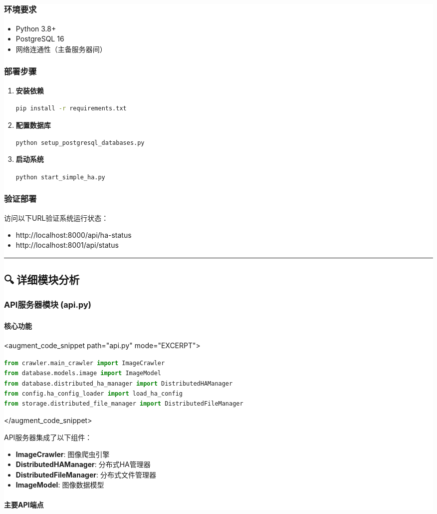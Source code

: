 ### 环境要求

- Python 3.8+
- PostgreSQL 16
- 网络连通性（主备服务器间）

### 部署步骤

1. **安装依赖**
   ```bash
   pip install -r requirements.txt
   ```

2. **配置数据库**
   ```bash
   python setup_postgresql_databases.py
   ```

3. **启动系统**
   ```bash
   python start_simple_ha.py
   ```

### 验证部署

访问以下URL验证系统运行状态：
- http://localhost:8000/api/ha-status
- http://localhost:8001/api/status

---

## 🔍 详细模块分析

### API服务器模块 (api.py)

#### 核心功能

<augment_code_snippet path="api.py" mode="EXCERPT">
````python
from crawler.main_crawler import ImageCrawler
from database.models.image import ImageModel
from database.distributed_ha_manager import DistributedHAManager
from config.ha_config_loader import load_ha_config
from storage.distributed_file_manager import DistributedFileManager
````
</augment_code_snippet>

API服务器集成了以下组件：
- **ImageCrawler**: 图像爬虫引擎
- **DistributedHAManager**: 分布式HA管理器
- **DistributedFileManager**: 分布式文件管理器
- **ImageModel**: 图像数据模型

#### 主要API端点
